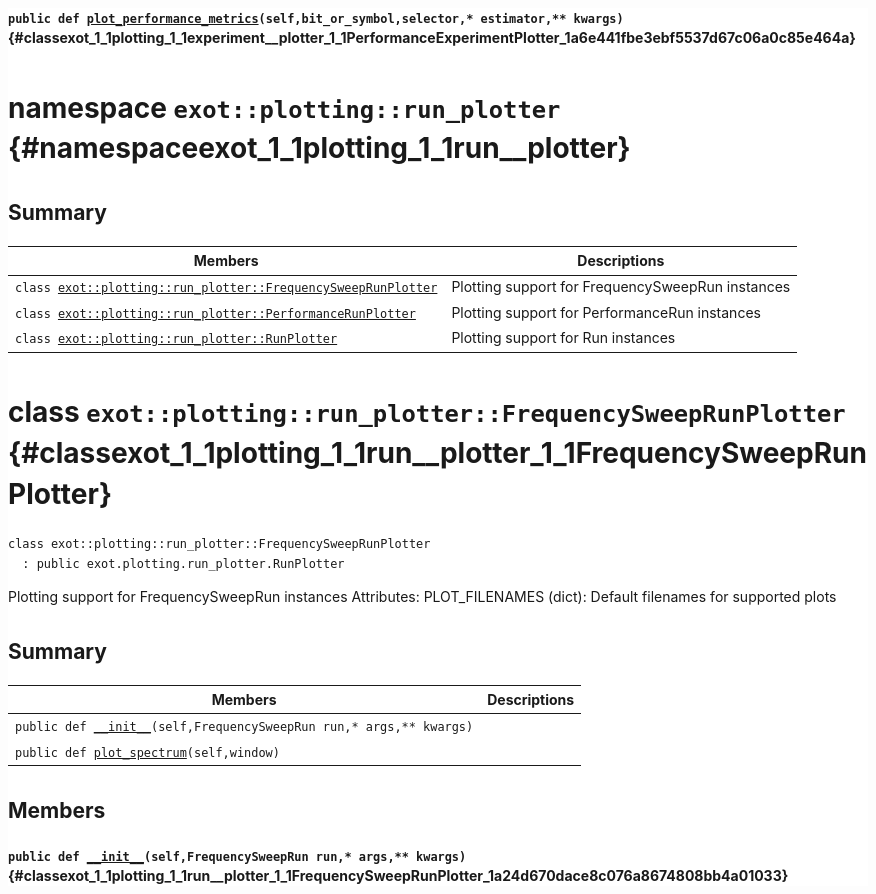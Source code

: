 #### `public def `[`plot_performance_metrics`](#classexot_1_1plotting_1_1experiment__plotter_1_1PerformanceExperimentPlotter_1a6e441fbe3ebf5537d67c06a0c85e464a)`(self,bit_or_symbol,selector,* estimator,** kwargs)` {#classexot_1_1plotting_1_1experiment__plotter_1_1PerformanceExperimentPlotter_1a6e441fbe3ebf5537d67c06a0c85e464a}

# namespace `exot::plotting::run_plotter` {#namespaceexot_1_1plotting_1_1run__plotter}

## Summary

 Members                        | Descriptions                                
--------------------------------|---------------------------------------------
`class `[`exot::plotting::run_plotter::FrequencySweepRunPlotter`](#classexot_1_1plotting_1_1run__plotter_1_1FrequencySweepRunPlotter) | Plotting support for FrequencySweepRun instances
`class `[`exot::plotting::run_plotter::PerformanceRunPlotter`](#classexot_1_1plotting_1_1run__plotter_1_1PerformanceRunPlotter) | Plotting support for PerformanceRun instances
`class `[`exot::plotting::run_plotter::RunPlotter`](#classexot_1_1plotting_1_1run__plotter_1_1RunPlotter) | Plotting support for Run instances

# class `exot::plotting::run_plotter::FrequencySweepRunPlotter` {#classexot_1_1plotting_1_1run__plotter_1_1FrequencySweepRunPlotter}

```
class exot::plotting::run_plotter::FrequencySweepRunPlotter
  : public exot.plotting.run_plotter.RunPlotter
```  

Plotting support for FrequencySweepRun instances
Attributes:
    PLOT_FILENAMES (dict): Default filenames for supported plots

## Summary

 Members                        | Descriptions                                
--------------------------------|---------------------------------------------
`public def `[`__init__`](#classexot_1_1plotting_1_1run__plotter_1_1FrequencySweepRunPlotter_1a24d670dace8c076a8674808bb4a01033)`(self,FrequencySweepRun run,* args,** kwargs)` | 
`public def `[`plot_spectrum`](#classexot_1_1plotting_1_1run__plotter_1_1FrequencySweepRunPlotter_1a9b9338ff4e7ea78338508f14c9eac303)`(self,window)` | 

## Members

#### `public def `[`__init__`](#classexot_1_1plotting_1_1run__plotter_1_1FrequencySweepRunPlotter_1a24d670dace8c076a8674808bb4a01033)`(self,FrequencySweepRun run,* args,** kwargs)` {#classexot_1_1plotting_1_1run__plotter_1_1FrequencySweepRunPlotter_1a24d670dace8c076a8674808bb4a01033}
